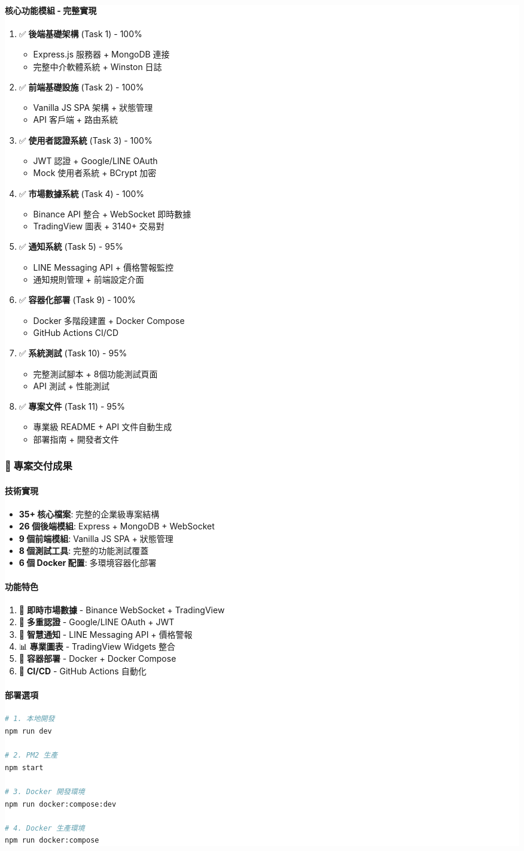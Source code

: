 #### **核心功能模組 - 完整實現**
1. ✅ **後端基礎架構** (Task 1) - 100%
   - Express.js 服務器 + MongoDB 連接
   - 完整中介軟體系統 + Winston 日誌

2. ✅ **前端基礎設施** (Task 2) - 100%
   - Vanilla JS SPA 架構 + 狀態管理
   - API 客戶端 + 路由系統

3. ✅ **使用者認證系統** (Task 3) - 100%
   - JWT 認證 + Google/LINE OAuth
   - Mock 使用者系統 + BCrypt 加密

4. ✅ **市場數據系統** (Task 4) - 100%
   - Binance API 整合 + WebSocket 即時數據
   - TradingView 圖表 + 3140+ 交易對

5. ✅ **通知系統** (Task 5) - 95%
   - LINE Messaging API + 價格警報監控
   - 通知規則管理 + 前端設定介面

6. ✅ **容器化部署** (Task 9) - 100%
   - Docker 多階段建置 + Docker Compose
   - GitHub Actions CI/CD

7. ✅ **系統測試** (Task 10) - 95%
   - 完整測試腳本 + 8個功能測試頁面
   - API 測試 + 性能測試

8. ✅ **專案文件** (Task 11) - 95%
   - 專業級 README + API 文件自動生成
   - 部署指南 + 開發者文件

### 🎯 **專案交付成果**

#### **技術實現**
- **35+ 核心檔案**: 完整的企業級專案結構
- **26 個後端模組**: Express + MongoDB + WebSocket
- **9 個前端模組**: Vanilla JS SPA + 狀態管理
- **8 個測試工具**: 完整的功能測試覆蓋
- **6 個 Docker 配置**: 多環境容器化部署

#### **功能特色**
1. 🔄 **即時市場數據** - Binance WebSocket + TradingView
2. 🔐 **多重認證** - Google/LINE OAuth + JWT
3. 🔔 **智慧通知** - LINE Messaging API + 價格警報
4. 📊 **專業圖表** - TradingView Widgets 整合
5. 🐳 **容器部署** - Docker + Docker Compose
6. 🔄 **CI/CD** - GitHub Actions 自動化

#### **部署選項**
```bash
# 1. 本地開發
npm run dev

# 2. PM2 生產
npm start

# 3. Docker 開發環境
npm run docker:compose:dev

# 4. Docker 生產環境
npm run docker:compose
```
